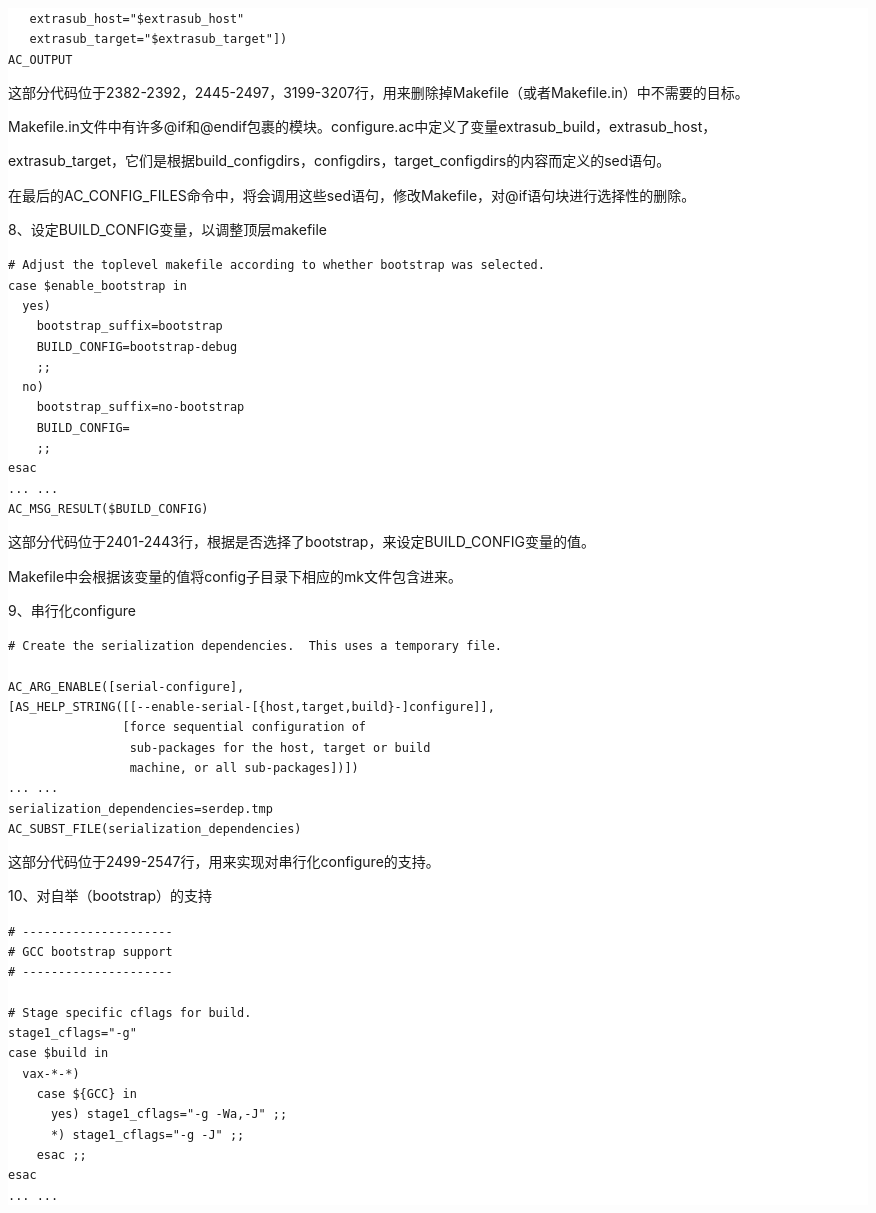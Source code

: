 ```
   extrasub_host="$extrasub_host"
   extrasub_target="$extrasub_target"])
AC_OUTPUT

```
这部分代码位于2382-2392，2445-2497，3199-3207行，用来删除掉Makefile（或者Makefile.in）中不需要的目标。

Makefile.in文件中有许多@if和@endif包裹的模块。configure.ac中定义了变量extrasub_build，extrasub_host，

extrasub_target，它们是根据build_configdirs，configdirs，target_configdirs的内容而定义的sed语句。

在最后的AC_CONFIG_FILES命令中，将会调用这些sed语句，修改Makefile，对@if语句块进行选择性的删除。

8、设定BUILD_CONFIG变量，以调整顶层makefile
```
# Adjust the toplevel makefile according to whether bootstrap was selected.
case $enable_bootstrap in
  yes)
    bootstrap_suffix=bootstrap
    BUILD_CONFIG=bootstrap-debug
    ;;
  no)
    bootstrap_suffix=no-bootstrap
    BUILD_CONFIG=
    ;;
esac
... ...
AC_MSG_RESULT($BUILD_CONFIG)

```
这部分代码位于2401-2443行，根据是否选择了bootstrap，来设定BUILD_CONFIG变量的值。

Makefile中会根据该变量的值将config子目录下相应的mk文件包含进来。

9、串行化configure
```
# Create the serialization dependencies.  This uses a temporary file.

AC_ARG_ENABLE([serial-configure],
[AS_HELP_STRING([[--enable-serial-[{host,target,build}-]configure]],
                [force sequential configuration of
                 sub-packages for the host, target or build
                 machine, or all sub-packages])])
... ...
serialization_dependencies=serdep.tmp
AC_SUBST_FILE(serialization_dependencies)
```

这部分代码位于2499-2547行，用来实现对串行化configure的支持。

10、对自举（bootstrap）的支持
```
# ---------------------
# GCC bootstrap support
# ---------------------

# Stage specific cflags for build.
stage1_cflags="-g"
case $build in
  vax-*-*)
    case ${GCC} in
      yes) stage1_cflags="-g -Wa,-J" ;;
      *) stage1_cflags="-g -J" ;;
    esac ;;
esac
... ...

```